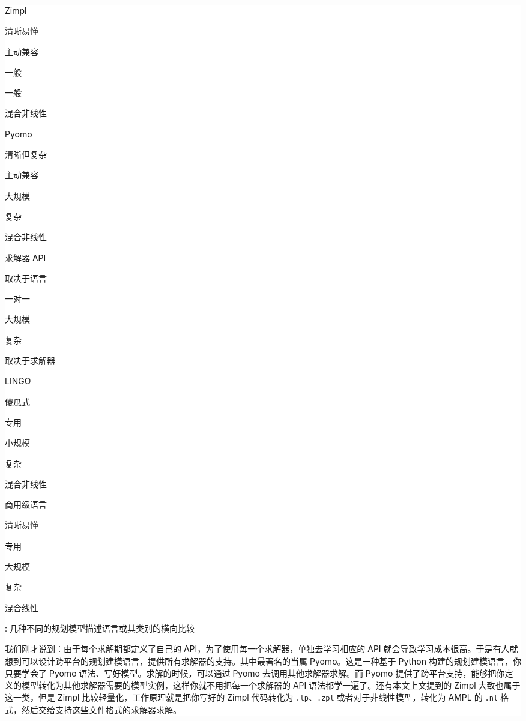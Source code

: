 Zimpl

清晰易懂

主动兼容

一般

一般

混合非线性

Pyomo

清晰但复杂

主动兼容

大规模

复杂

混合非线性

求解器 API

取决于语言

一对一

大规模

复杂

取决于求解器

LINGO

傻瓜式

专用

小规模

复杂

混合非线性

商用级语言

清晰易懂

专用

大规模

复杂

混合线性

: 几种不同的规划模型描述语言或其类别的横向比较

我们刚才说到：由于每个求解期都定义了自己的 API，为了使用每一个求解器，单独去学习相应的 API 就会导致学习成本很高。于是有人就想到可以设计跨平台的规划建模语言，提供所有求解器的支持。其中最著名的当属 Pyomo。这是一种基于 Python 构建的规划建模语言，你只要学会了 Pyomo 语法、写好模型。求解的时候，可以通过 Pyomo 去调用其他求解器求解。而 Pyomo 提供了跨平台支持，能够把你定义的模型转化为其他求解器需要的模型实例，这样你就不用把每一个求解器的 API 语法都学一遍了。还有本文上文提到的 Zimpl 大致也属于这一类，但是 Zimpl 比较轻量化，工作原理就是把你写好的 Zimpl 代码转化为 `.lp`、`.zpl` 或者对于非线性模型，转化为 AMPL 的 `.nl` 格式，然后交给支持这些文件格式的求解器求解。
